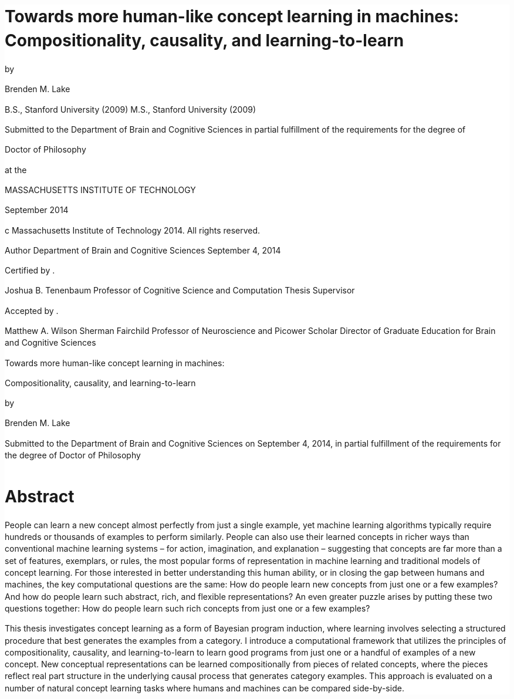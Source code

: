 # Towards more human-like concept learning in machines: Compositionality, causality, and learning-to-learn  

by  

Brenden M. Lake  

B.S., Stanford University (2009) M.S., Stanford University (2009)  

Submitted to the Department of Brain and Cognitive Sciences in partial fulfillment of the requirements for the degree of  

Doctor of Philosophy  

at the  

MASSACHUSETTS INSTITUTE OF TECHNOLOGY  

September 2014  

c Massachusetts Institute of Technology 2014. All rights reserved.  

Author Department of Brain and Cognitive Sciences September 4, 2014  

Certified by .  

Joshua B. Tenenbaum Professor of Cognitive Science and Computation Thesis Supervisor  

Accepted by .  

Matthew A. Wilson Sherman Fairchild Professor of Neuroscience and Picower Scholar Director of Graduate Education for Brain and Cognitive Sciences  

Towards more human-like concept learning in machines:  

Compositionality, causality, and learning-to-learn  

by  

Brenden M. Lake  

Submitted to the Department of Brain and Cognitive Sciences on September 4, 2014, in partial fulfillment of the requirements for the degree of Doctor of Philosophy  

# Abstract  

People can learn a new concept almost perfectly from just a single example, yet machine learning algorithms typically require hundreds or thousands of examples to perform similarly. People can also use their learned concepts in richer ways than conventional machine learning systems – for action, imagination, and explanation – suggesting that concepts are far more than a set of features, exemplars, or rules, the most popular forms of representation in machine learning and traditional models of concept learning. For those interested in better understanding this human ability, or in closing the gap between humans and machines, the key computational questions are the same: How do people learn new concepts from just one or a few examples? And how do people learn such abstract, rich, and flexible representations? An even greater puzzle arises by putting these two questions together: How do people learn such rich concepts from just one or a few examples?  

This thesis investigates concept learning as a form of Bayesian program induction, where learning involves selecting a structured procedure that best generates the examples from a category. I introduce a computational framework that utilizes the principles of compositionality, causality, and learning-to-learn to learn good programs from just one or a handful of examples of a new concept. New conceptual representations can be learned compositionally from pieces of related concepts, where the pieces reflect real part structure in the underlying causal process that generates category examples. This approach is evaluated on a number of natural concept learning tasks where humans and machines can be compared side-by-side.  
